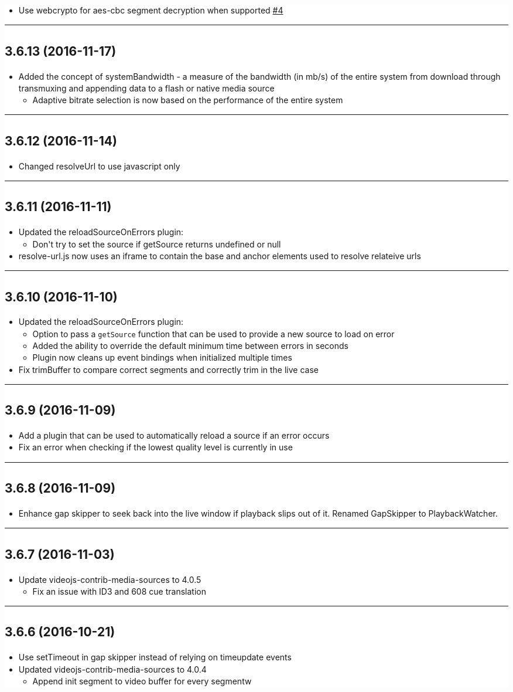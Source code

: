   * Use webcrypto for aes-cbc segment decryption when supported [#4](https://github.com/videojs/aes-decrypter/pull/4)

--------------------
## 3.6.13 (2016-11-17)
* Added the concept of systemBandwidth - a measure of the bandwidth (in mb/s) of the entire system from download through transmuxing and appending data to a flash or native media source
  * Adaptive bitrate selection is now based on the performance of the entire system

--------------------
## 3.6.12 (2016-11-14)
* Changed resolveUrl to use javascript only

--------------------
## 3.6.11 (2016-11-11)
* Updated the reloadSourceOnErrors plugin:
  * Don't try to set the source if getSource returns undefined or null
* resolve-url.js now uses an iframe to contain the base and anchor elements used to resolve relateive urls

--------------------
## 3.6.10 (2016-11-10)
* Updated the reloadSourceOnErrors plugin:
  * Option to pass a `getSource` function that can be used to provide a new source to load on error
  * Added the ability to override the default minimum time between errors in seconds
  * Plugin now cleans up event bindings when initialized multiple times
* Fix trimBuffer to compare correct segments and correctly trim in the live case

--------------------
## 3.6.9 (2016-11-09)
* Add a plugin that can be used to automatically reload a source if an
  error occurs
* Fix an error when checking if the lowest quality level is currently
  in use

--------------------
## 3.6.8 (2016-11-09)
* Enhance gap skipper to seek back into the live window if playback
  slips out of it. Renamed GapSkipper to PlaybackWatcher.

--------------------
## 3.6.7 (2016-11-03)
* Update videojs-contrib-media-sources to 4.0.5
  * Fix an issue with ID3 and 608 cue translation

--------------------
## 3.6.6 (2016-10-21)
* Use setTimeout in gap skipper instead of relying on timeupdate events
* Updated videojs-contrib-media-sources to 4.0.4
  * Append init segment to video buffer for every segmentw
